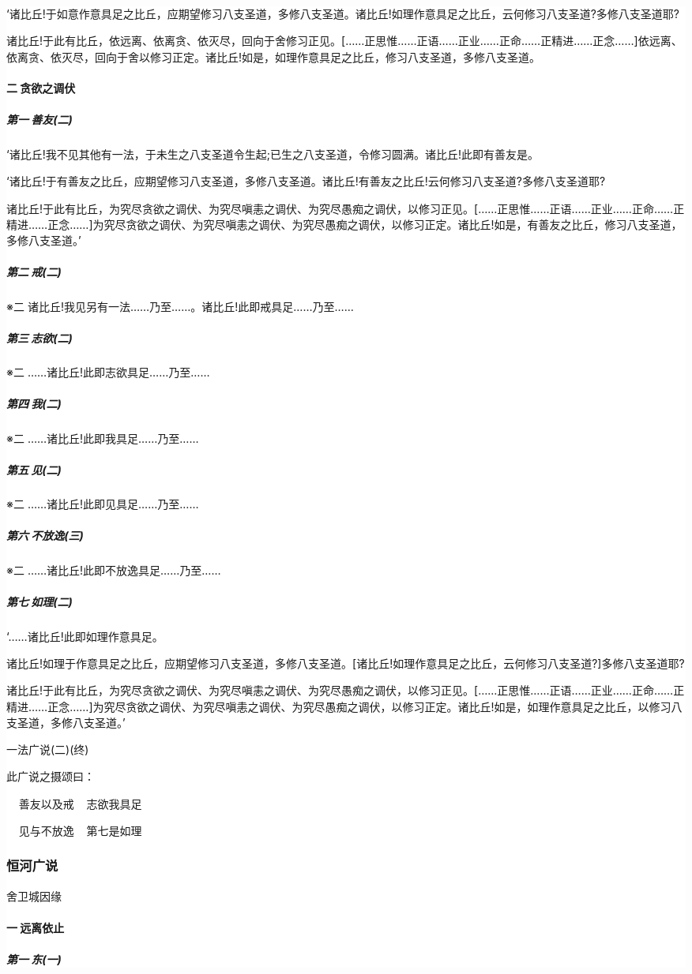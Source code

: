 ‘诸比丘!于如意作意具足之比丘，应期望修习八支圣道，多修八支圣道。诸比丘!如理作意具足之比丘，云何修习八支圣道?多修八支圣道耶?

诸比丘!于此有比丘，依远离、依离贪、依灭尽，回向于舍修习正见。[……正思惟……正语……正业……正命……正精进……正念……]依远离、依离贪、依灭尽，回向于舍以修习正定。诸比丘!如是，如理作意具足之比丘，修习八支圣道，多修八支圣道。

#### 二 贪欲之调伏

##### 第一 善友(二)

‘诸比丘!我不见其他有一法，于未生之八支圣道令生起;已生之八支圣道，令修习圆满。诸比丘!此即有善友是。

‘诸比丘!于有善友之比丘，应期望修习八支圣道，多修八支圣道。诸比丘!有善友之比丘!云何修习八支圣道?多修八支圣道耶?

诸比丘!于此有比丘，为究尽贪欲之调伏、为究尽嗔恚之调伏、为究尽愚痴之调伏，以修习正见。[……正思惟……正语……正业……正命……正精进……正念……]为究尽贪欲之调伏、为究尽嗔恚之调伏、为究尽愚痴之调伏，以修习正定。诸比丘!如是，有善友之比丘，修习八支圣道，多修八支圣道。’

##### 第二 戒(二)

※二 诸比丘!我见另有一法……乃至……。诸比丘!此即戒具足……乃至……

##### 第三 志欲(二)

※二 ……诸比丘!此即志欲具足……乃至……

##### 第四 我(二)

※二 ……诸比丘!此即我具足……乃至……

##### 第五 见(二)

※二 ……诸比丘!此即见具足……乃至……

##### 第六 不放逸(三)

※二 ……诸比丘!此即不放逸具足……乃至……

##### 第七 如理(二)

‘……诸比丘!此即如理作意具足。

诸比丘!如理于作意具足之比丘，应期望修习八支圣道，多修八支圣道。[诸比丘!如理作意具足之比丘，云何修习八支圣道?]多修八支圣道耶?

诸比丘!于此有比丘，为究尽贪欲之调伏、为究尽嗔恚之调伏、为究尽愚痴之调伏，以修习正见。[……正思惟……正语……正业……正命……正精进……正念……]为究尽贪欲之调伏、为究尽嗔恚之调伏、为究尽愚痴之调伏，以修习正定。诸比丘!如是，如理作意具足之比丘，以修习八支圣道，多修八支圣道。’

一法广说(二)(终)

此广说之摄颂曰：

&nbsp;&nbsp;&nbsp;&nbsp;善友以及戒&nbsp;&nbsp;&nbsp;&nbsp;志欲我具足

&nbsp;&nbsp;&nbsp;&nbsp;见与不放逸&nbsp;&nbsp;&nbsp;&nbsp;第七是如理

### 恒河广说

舍卫城因缘

#### 一 远离依止

##### 第一 东(一)
